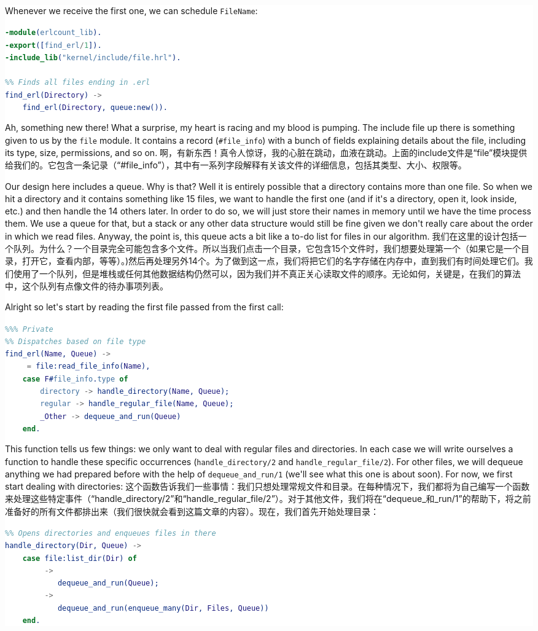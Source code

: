 Whenever we receive the first one, we can schedule `FileName`:

```erl
-module(erlcount_lib).
-export([find_erl/1]).
-include_lib("kernel/include/file.hrl").

%% Finds all files ending in .erl
find_erl(Directory) ->
    find_erl(Directory, queue:new()).
```

Ah, something new there! What a surprise, my heart is racing and my blood is pumping. The include file up there is something given to us by the `file` module. It contains a record (`#file_info`) with a bunch of fields explaining details about the file, including its type, size, permissions, and so on.
啊，有新东西！真令人惊讶，我的心脏在跳动，血液在跳动。上面的include文件是“file”模块提供给我们的。它包含一条记录（“#file_info”），其中有一系列字段解释有关该文件的详细信息，包括其类型、大小、权限等。

Our design here includes a queue. Why is that? Well it is entirely possible that a directory contains more than one file. So when we hit a directory and it contains something like 15 files, we want to handle the first one (and if it's a directory, open it, look inside, etc.) and then handle the 14 others later. In order to do so, we will just store their names in memory until we have the time process them. We use a queue for that, but a stack or any other data structure would still be fine given we don't really care about the order in which we read files. Anyway, the point is, this queue acts a bit like a to-do list for files in our algorithm.
我们在这里的设计包括一个队列。为什么？一个目录完全可能包含多个文件。所以当我们点击一个目录，它包含15个文件时，我们想要处理第一个（如果它是一个目录，打开它，查看内部，等等）。)然后再处理另外14个。为了做到这一点，我们将把它们的名字存储在内存中，直到我们有时间处理它们。我们使用了一个队列，但是堆栈或任何其他数据结构仍然可以，因为我们并不真正关心读取文件的顺序。无论如何，关键是，在我们的算法中，这个队列有点像文件的待办事项列表。

Alright so let's start by reading the first file passed from the first call:

```erl
%%% Private
%% Dispatches based on file type
find_erl(Name, Queue) ->
     = file:read_file_info(Name),
    case F#file_info.type of
        directory -> handle_directory(Name, Queue);
        regular -> handle_regular_file(Name, Queue);
        _Other -> dequeue_and_run(Queue)
    end.
```

This function tells us few things: we only want to deal with regular files and directories. In each case we will write ourselves a function to handle these specific occurrences (`handle_directory/2` and `handle_regular_file/2`). For other files, we will dequeue anything we had prepared before with the help of `dequeue_and_run/1` (we'll see what this one is about soon). For now, we first start dealing with directories:
这个函数告诉我们一些事情：我们只想处理常规文件和目录。在每种情况下，我们都将为自己编写一个函数来处理这些特定事件（“handle_directory/2”和“handle_regular_file/2”）。对于其他文件，我们将在“dequeue_和_run/1”的帮助下，将之前准备好的所有文件都排出来（我们很快就会看到这篇文章的内容）。现在，我们首先开始处理目录：

```erl
%% Opens directories and enqueues files in there
handle_directory(Dir, Queue) ->
    case file:list_dir(Dir) of
         ->
            dequeue_and_run(Queue);
         ->
            dequeue_and_run(enqueue_many(Dir, Files, Queue))
    end.
```
